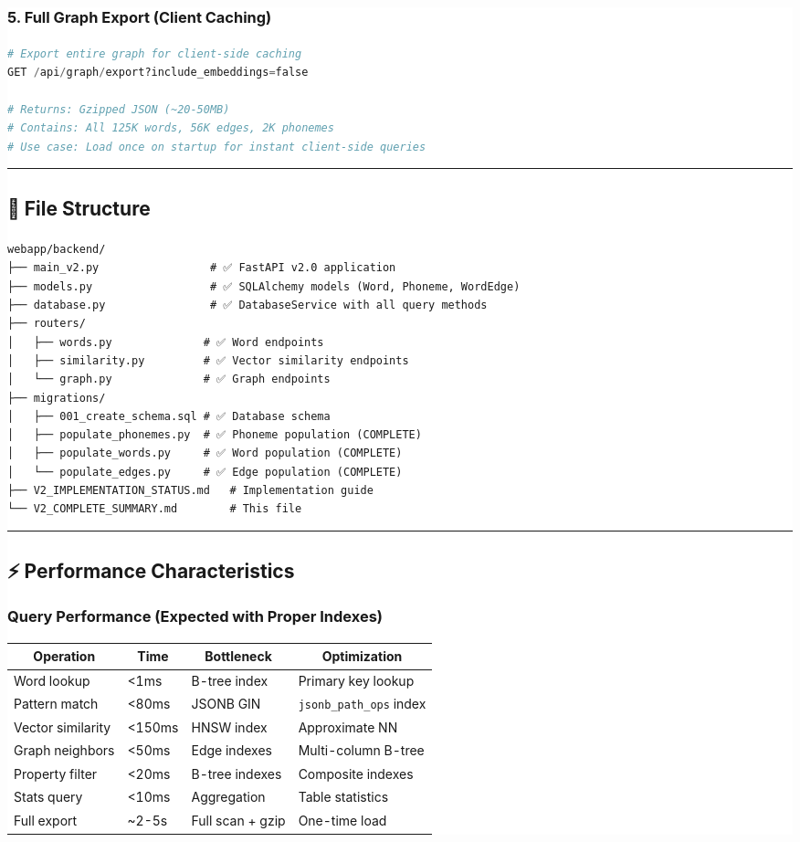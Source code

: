 ### 5. Full Graph Export (Client Caching)

```python
# Export entire graph for client-side caching
GET /api/graph/export?include_embeddings=false

# Returns: Gzipped JSON (~20-50MB)
# Contains: All 125K words, 56K edges, 2K phonemes
# Use case: Load once on startup for instant client-side queries
```

---

## 📁 File Structure

```
webapp/backend/
├── main_v2.py                 # ✅ FastAPI v2.0 application
├── models.py                  # ✅ SQLAlchemy models (Word, Phoneme, WordEdge)
├── database.py                # ✅ DatabaseService with all query methods
├── routers/
│   ├── words.py              # ✅ Word endpoints
│   ├── similarity.py         # ✅ Vector similarity endpoints
│   └── graph.py              # ✅ Graph endpoints
├── migrations/
│   ├── 001_create_schema.sql # ✅ Database schema
│   ├── populate_phonemes.py  # ✅ Phoneme population (COMPLETE)
│   ├── populate_words.py     # ✅ Word population (COMPLETE)
│   └── populate_edges.py     # ✅ Edge population (COMPLETE)
├── V2_IMPLEMENTATION_STATUS.md   # Implementation guide
└── V2_COMPLETE_SUMMARY.md        # This file
```

---

## ⚡ Performance Characteristics

### Query Performance (Expected with Proper Indexes)

| Operation | Time | Bottleneck | Optimization |
|-----------|------|------------|--------------|
| Word lookup | <1ms | B-tree index | Primary key lookup |
| Pattern match | <80ms | JSONB GIN | `jsonb_path_ops` index |
| Vector similarity | <150ms | HNSW index | Approximate NN |
| Graph neighbors | <50ms | Edge indexes | Multi-column B-tree |
| Property filter | <20ms | B-tree indexes | Composite indexes |
| Stats query | <10ms | Aggregation | Table statistics |
| Full export | ~2-5s | Full scan + gzip | One-time load |
